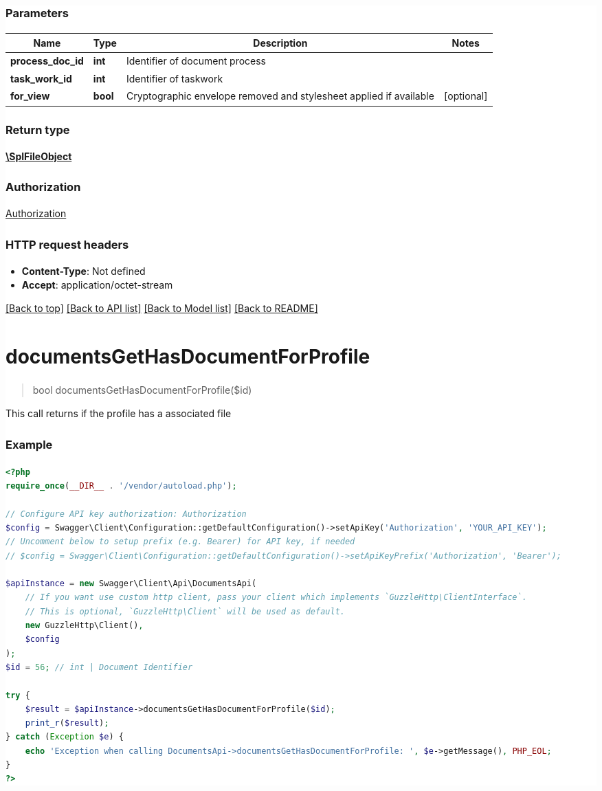 ### Parameters

Name | Type | Description  | Notes
------------- | ------------- | ------------- | -------------
 **process_doc_id** | **int**| Identifier of document process |
 **task_work_id** | **int**| Identifier of taskwork |
 **for_view** | **bool**| Cryptographic envelope removed and stylesheet applied if available | [optional]

### Return type

[**\SplFileObject**](../Model/\SplFileObject.md)

### Authorization

[Authorization](../../README.md#Authorization)

### HTTP request headers

 - **Content-Type**: Not defined
 - **Accept**: application/octet-stream

[[Back to top]](#) [[Back to API list]](../../README.md#documentation-for-api-endpoints) [[Back to Model list]](../../README.md#documentation-for-models) [[Back to README]](../../README.md)

# **documentsGetHasDocumentForProfile**
> bool documentsGetHasDocumentForProfile($id)

This call returns if the profile has a associated file

### Example
```php
<?php
require_once(__DIR__ . '/vendor/autoload.php');

// Configure API key authorization: Authorization
$config = Swagger\Client\Configuration::getDefaultConfiguration()->setApiKey('Authorization', 'YOUR_API_KEY');
// Uncomment below to setup prefix (e.g. Bearer) for API key, if needed
// $config = Swagger\Client\Configuration::getDefaultConfiguration()->setApiKeyPrefix('Authorization', 'Bearer');

$apiInstance = new Swagger\Client\Api\DocumentsApi(
    // If you want use custom http client, pass your client which implements `GuzzleHttp\ClientInterface`.
    // This is optional, `GuzzleHttp\Client` will be used as default.
    new GuzzleHttp\Client(),
    $config
);
$id = 56; // int | Document Identifier

try {
    $result = $apiInstance->documentsGetHasDocumentForProfile($id);
    print_r($result);
} catch (Exception $e) {
    echo 'Exception when calling DocumentsApi->documentsGetHasDocumentForProfile: ', $e->getMessage(), PHP_EOL;
}
?>
```
